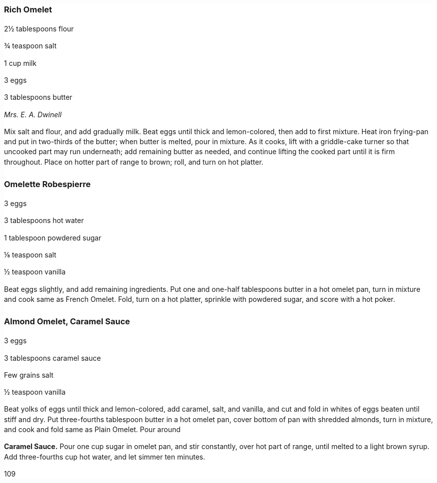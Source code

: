 ### Rich Omelet

2½ tablespoons flour

¾ teaspoon salt

1 cup milk

3 eggs

3 tablespoons butter

_Mrs. E. A. Dwinell_

Mix salt and flour, and add gradually milk. Beat eggs until thick and lemon-colored, then add to first mixture. Heat iron frying-pan and put in two-thirds of the butter; when butter is melted, pour in mixture. As it cooks, lift with a griddle-cake turner so that uncooked part may run underneath; add remaining butter as needed, and continue lifting the cooked part until it is firm throughout. Place on hotter part of range to brown; roll, and turn on hot platter.

### Omelette Robespierre

3 eggs

3 tablespoons hot water

1 tablespoon powdered sugar

⅛ teaspoon salt

½ teaspoon vanilla

Beat eggs slightly, and add remaining ingredients. Put one and one-half tablespoons butter in a hot omelet pan, turn in mixture and cook same as French Omelet. Fold, turn on a hot platter, sprinkle with powdered sugar, and score with a hot poker.

### Almond Omelet, Caramel Sauce

3 eggs

3 tablespoons caramel sauce

Few grains salt

½ teaspoon vanilla

Beat yolks of eggs until thick and lemon-colored, add caramel, salt, and vanilla, and cut and fold in whites of eggs beaten until stiff and dry. Put three-fourths tablespoon butter in a hot omelet pan, cover bottom of pan with shredded almonds, turn in mixture, and cook and fold same as Plain Omelet. Pour around

**Caramel Sauce.** Pour one cup sugar in omelet pan, and stir constantly, over hot part of range, until melted to a light brown syrup. Add three-fourths cup hot water, and let simmer ten minutes.

109